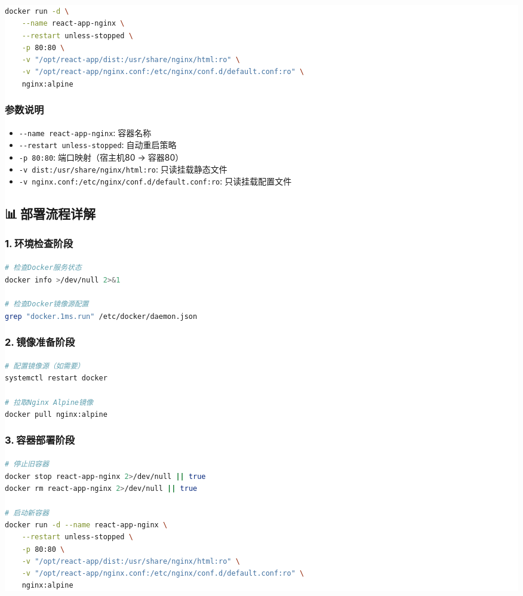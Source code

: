 ```bash
docker run -d \
    --name react-app-nginx \
    --restart unless-stopped \
    -p 80:80 \
    -v "/opt/react-app/dist:/usr/share/nginx/html:ro" \
    -v "/opt/react-app/nginx.conf:/etc/nginx/conf.d/default.conf:ro" \
    nginx:alpine
```

### 参数说明

- `--name react-app-nginx`: 容器名称
- `--restart unless-stopped`: 自动重启策略
- `-p 80:80`: 端口映射（宿主机80 → 容器80）
- `-v dist:/usr/share/nginx/html:ro`: 只读挂载静态文件
- `-v nginx.conf:/etc/nginx/conf.d/default.conf:ro`: 只读挂载配置文件

## 📊 部署流程详解

### 1. 环境检查阶段
```bash
# 检查Docker服务状态
docker info >/dev/null 2>&1

# 检查Docker镜像源配置
grep "docker.1ms.run" /etc/docker/daemon.json
```

### 2. 镜像准备阶段
```bash
# 配置镜像源（如需要）
systemctl restart docker

# 拉取Nginx Alpine镜像
docker pull nginx:alpine
```

### 3. 容器部署阶段
```bash
# 停止旧容器
docker stop react-app-nginx 2>/dev/null || true
docker rm react-app-nginx 2>/dev/null || true

# 启动新容器
docker run -d --name react-app-nginx \
    --restart unless-stopped \
    -p 80:80 \
    -v "/opt/react-app/dist:/usr/share/nginx/html:ro" \
    -v "/opt/react-app/nginx.conf:/etc/nginx/conf.d/default.conf:ro" \
    nginx:alpine
```
